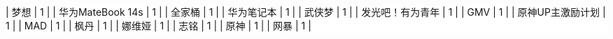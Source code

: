 | 梦想 | 1 |
| 华为MateBook 14s | 1 |
| 全家桶 | 1 |
| 华为笔记本 | 1 |
| 武侠梦 | 1 |
| 发光吧！有为青年 | 1 |
| GMV | 1 |
| 原神UP主激励计划 | 1 |
| MAD | 1 |
| 枫丹 | 1 |
| 娜维娅 | 1 |
| 志铭 | 1 |
| 原神 | 1 |
| 网暴 | 1 |
